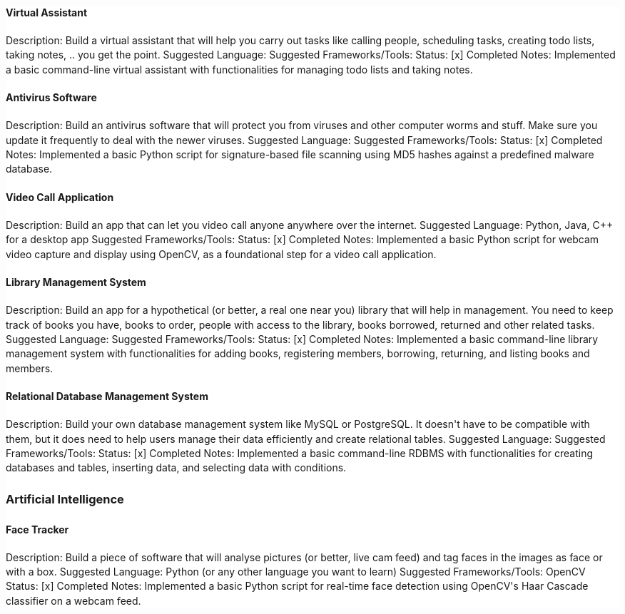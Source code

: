 #### Virtual Assistant
Description: Build a virtual assistant that will help you carry out tasks like calling people, scheduling tasks, creating todo lists, taking notes, .. you get the point.
Suggested Language:
Suggested Frameworks/Tools:
Status: [x] Completed
Notes: Implemented a basic command-line virtual assistant with functionalities for managing todo lists and taking notes.

#### Antivirus Software
Description: Build an antivirus software that will protect you from viruses and other computer worms and stuff. Make sure you update it frequently to deal with the newer viruses.
Suggested Language:
Suggested Frameworks/Tools:
Status: [x] Completed
Notes: Implemented a basic Python script for signature-based file scanning using MD5 hashes against a predefined malware database.

#### Video Call Application
Description: Build an app that can let you video call anyone anywhere over the internet.
Suggested Language: Python, Java, C++ for a desktop app
Suggested Frameworks/Tools:
Status: [x] Completed
Notes: Implemented a basic Python script for webcam video capture and display using OpenCV, as a foundational step for a video call application.

#### Library Management System
Description: Build an app for a hypothetical (or better, a real one near you) library that will help in management. You need to keep track of books you have, books to order, people with access to the library, books borrowed, returned and other related tasks.
Suggested Language:
Suggested Frameworks/Tools:
Status: [x] Completed
Notes: Implemented a basic command-line library management system with functionalities for adding books, registering members, borrowing, returning, and listing books and members.

#### Relational Database Management System
Description: Build your own database management system like MySQL or PostgreSQL. It doesn't have to be compatible with them, but it does need to help users manage their data efficiently and create relational tables.
Suggested Language:
Suggested Frameworks/Tools:
Status: [x] Completed
Notes: Implemented a basic command-line RDBMS with functionalities for creating databases and tables, inserting data, and selecting data with conditions.

### Artificial Intelligence

#### Face Tracker
Description: Build a piece of software that will analyse pictures (or better, live cam feed) and tag faces in the images as face or with a box.
Suggested Language: Python (or any other language you want to learn)
Suggested Frameworks/Tools: OpenCV
Status: [x] Completed
Notes: Implemented a basic Python script for real-time face detection using OpenCV's Haar Cascade classifier on a webcam feed.
